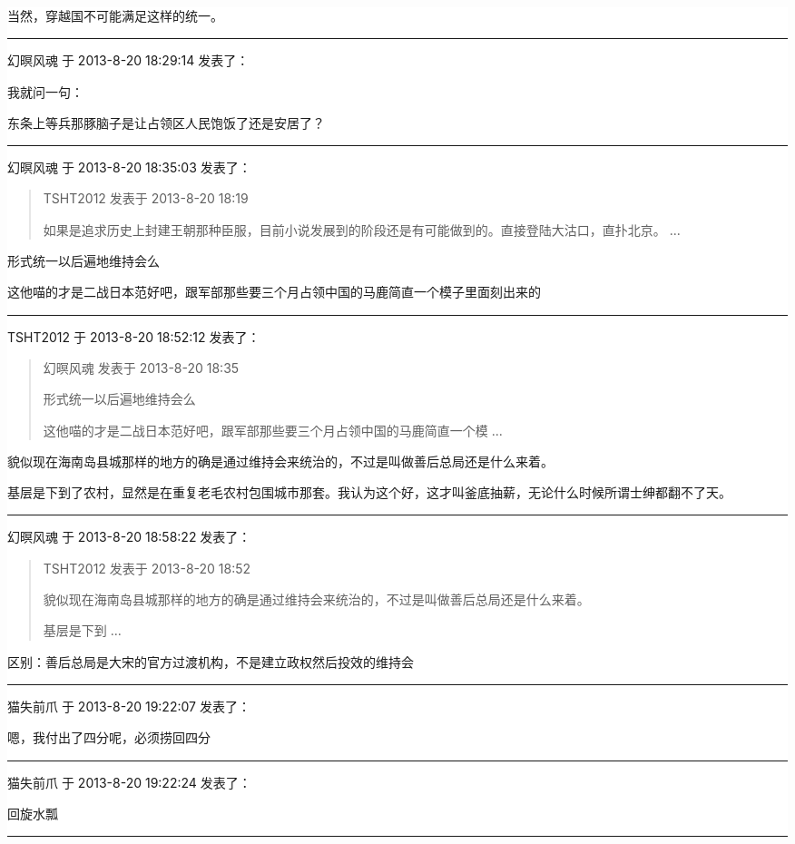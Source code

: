 当然，穿越国不可能满足这样的统一。

---

幻暝风魂 于 2013-8-20 18:29:14 发表了：

我就问一句：

东条上等兵那豚脑子是让占领区人民饱饭了还是安居了？

---

幻暝风魂 于 2013-8-20 18:35:03 发表了：

> TSHT2012 发表于 2013-8-20 18:19
>
> 如果是追求历史上封建王朝那种臣服，目前小说发展到的阶段还是有可能做到的。直接登陆大沽口，直扑北京。 ...

形式统一以后遍地维持会么

这他喵的才是二战日本范好吧，跟军部那些要三个月占领中国的马鹿简直一个模子里面刻出来的

---

TSHT2012 于 2013-8-20 18:52:12 发表了：

> 幻暝风魂 发表于 2013-8-20 18:35
>
> 形式统一以后遍地维持会么
>
> 这他喵的才是二战日本范好吧，跟军部那些要三个月占领中国的马鹿简直一个模 ...

貌似现在海南岛县城那样的地方的确是通过维持会来统治的，不过是叫做善后总局还是什么来着。

基层是下到了农村，显然是在重复老毛农村包围城市那套。我认为这个好，这才叫釜底抽薪，无论什么时候所谓士绅都翻不了天。

---

幻暝风魂 于 2013-8-20 18:58:22 发表了：

> TSHT2012 发表于 2013-8-20 18:52
>
> 貌似现在海南岛县城那样的地方的确是通过维持会来统治的，不过是叫做善后总局还是什么来着。
>
> 基层是下到 ...

区别：善后总局是大宋的官方过渡机构，不是建立政权然后投效的维持会

---

猫失前爪 于 2013-8-20 19:22:07 发表了：

嗯，我付出了四分呢，必须捞回四分

---

猫失前爪 于 2013-8-20 19:22:24 发表了：

回旋水瓢

---
